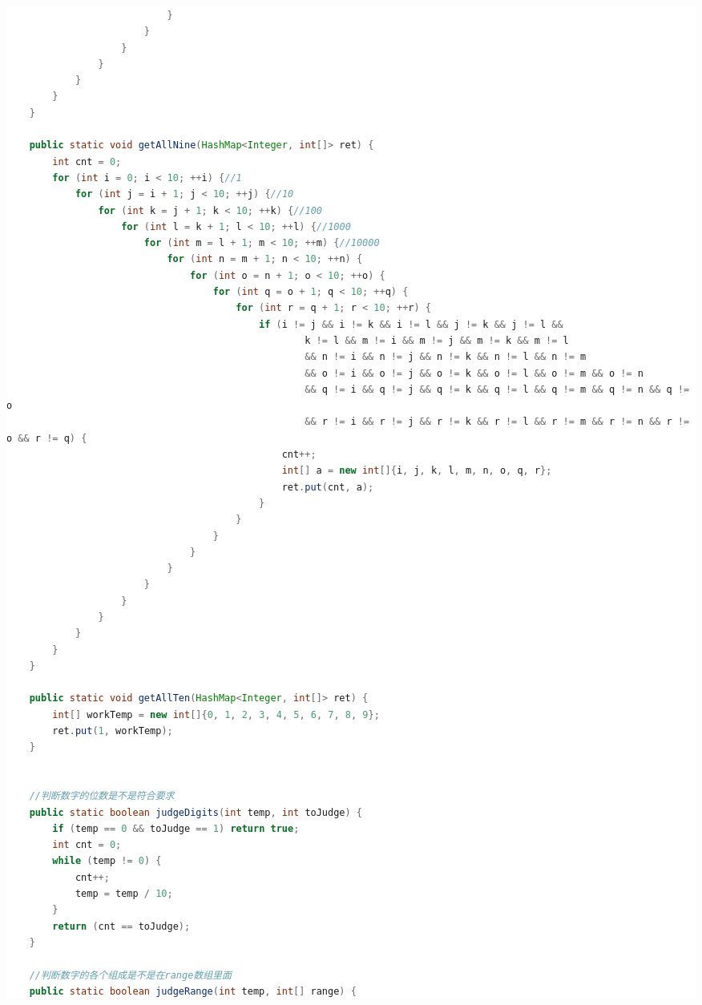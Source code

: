 ```java
                            }
                        }
                    }
                }
            }
        }
    }

    public static void getAllNine(HashMap<Integer, int[]> ret) {
        int cnt = 0;
        for (int i = 0; i < 10; ++i) {//1
            for (int j = i + 1; j < 10; ++j) {//10
                for (int k = j + 1; k < 10; ++k) {//100
                    for (int l = k + 1; l < 10; ++l) {//1000
                        for (int m = l + 1; m < 10; ++m) {//10000
                            for (int n = m + 1; n < 10; ++n) {
                                for (int o = n + 1; o < 10; ++o) {
                                    for (int q = o + 1; q < 10; ++q) {
                                        for (int r = q + 1; r < 10; ++r) {
                                            if (i != j && i != k && i != l && j != k && j != l &&
                                                    k != l && m != i && m != j && m != k && m != l
                                                    && n != i && n != j && n != k && n != l && n != m
                                                    && o != i && o != j && o != k && o != l && o != m && o != n
                                                    && q != i && q != j && q != k && q != l && q != m && q != n && q != o
                                                    && r != i && r != j && r != k && r != l && r != m && r != n && r != o && r != q) {
                                                cnt++;
                                                int[] a = new int[]{i, j, k, l, m, n, o, q, r};
                                                ret.put(cnt, a);
                                            }
                                        }
                                    }
                                }
                            }
                        }
                    }
                }
            }
        }
    }

    public static void getAllTen(HashMap<Integer, int[]> ret) {
        int[] workTemp = new int[]{0, 1, 2, 3, 4, 5, 6, 7, 8, 9};
        ret.put(1, workTemp);
    }


    //判断数字的位数是不是符合要求
    public static boolean judgeDigits(int temp, int toJudge) {
        if (temp == 0 && toJudge == 1) return true;
        int cnt = 0;
        while (temp != 0) {
            cnt++;
            temp = temp / 10;
        }
        return (cnt == toJudge);
    }

    //判断数字的各个组成是不是在range数组里面
    public static boolean judgeRange(int temp, int[] range) {
```